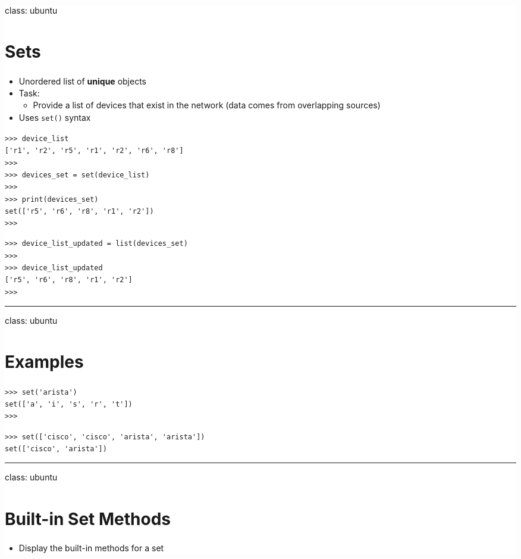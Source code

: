 class: ubuntu
# Sets

- Unordered list of **unique** objects
- Task:
  - Provide a list of devices that exist in the network (data comes from overlapping sources)
- Uses `set()` syntax

```
>>> device_list
['r1', 'r2', 'r5', 'r1', 'r2', 'r6', 'r8']
>>>
>>> devices_set = set(device_list)
>>>
>>> print(devices_set)
set(['r5', 'r6', 'r8', 'r1', 'r2'])
>>>
```

```
>>> device_list_updated = list(devices_set)
>>>
>>> device_list_updated
['r5', 'r6', 'r8', 'r1', 'r2']
>>>
```

---

class: ubuntu

# Examples

```
>>> set('arista')
set(['a', 'i', 's', 'r', 't'])
>>>
```

```
>>> set(['cisco', 'cisco', 'arista', 'arista'])
set(['cisco', 'arista'])

```


---

class: ubuntu

# Built-in Set Methods

- Display the built-in methods for a set
